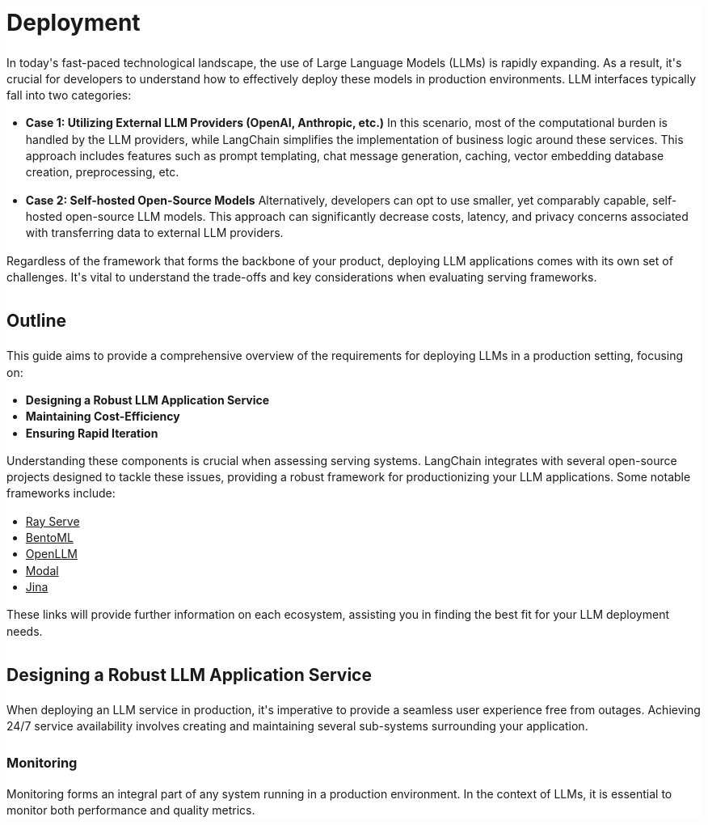 Deployment
==========

In today's fast-paced technological landscape, the use of Large Language Models (LLMs) is rapidly expanding. As a result, it's crucial for developers to understand how to effectively deploy these models in production environments. LLM interfaces typically fall into two categories:

*   **Case 1: Utilizing External LLM Providers (OpenAI, Anthropic, etc.)** In this scenario, most of the computational burden is handled by the LLM providers, while LangChain simplifies the implementation of business logic around these services. This approach includes features such as prompt templating, chat message generation, caching, vector embedding database creation, preprocessing, etc.
    
*   **Case 2: Self-hosted Open-Source Models** Alternatively, developers can opt to use smaller, yet comparably capable, self-hosted open-source LLM models. This approach can significantly decrease costs, latency, and privacy concerns associated with transferring data to external LLM providers.
    

Regardless of the framework that forms the backbone of your product, deploying LLM applications comes with its own set of challenges. It's vital to understand the trade-offs and key considerations when evaluating serving frameworks.

Outline[](#outline "Direct link to Outline")
---------------------------------------------

This guide aims to provide a comprehensive overview of the requirements for deploying LLMs in a production setting, focusing on:

*   **Designing a Robust LLM Application Service**
*   **Maintaining Cost-Efficiency**
*   **Ensuring Rapid Iteration**

Understanding these components is crucial when assessing serving systems. LangChain integrates with several open-source projects designed to tackle these issues, providing a robust framework for productionizing your LLM applications. Some notable frameworks include:

*   [Ray Serve](/docs/ecosystem/integrations/ray_serve.html)
*   [BentoML](https://github.com/bentoml/BentoML)
*   [OpenLLM](/docs/ecosystem/integrations/openllm.html)
*   [Modal](/docs/ecosystem/integrations/modal.html)
*   [Jina](/docs/ecosystem/integrations/jina.html#deployment)

These links will provide further information on each ecosystem, assisting you in finding the best fit for your LLM deployment needs.

Designing a Robust LLM Application Service[](#designing-a-robust-llm-application-service "Direct link to Designing a Robust LLM Application Service")
------------------------------------------------------------------------------------------------------------------------------------------------------

When deploying an LLM service in production, it's imperative to provide a seamless user experience free from outages. Achieving 24/7 service availability involves creating and maintaining several sub-systems surrounding your application.

### Monitoring[](#monitoring "Direct link to Monitoring")

Monitoring forms an integral part of any system running in a production environment. In the context of LLMs, it is essential to monitor both performance and quality metrics.

